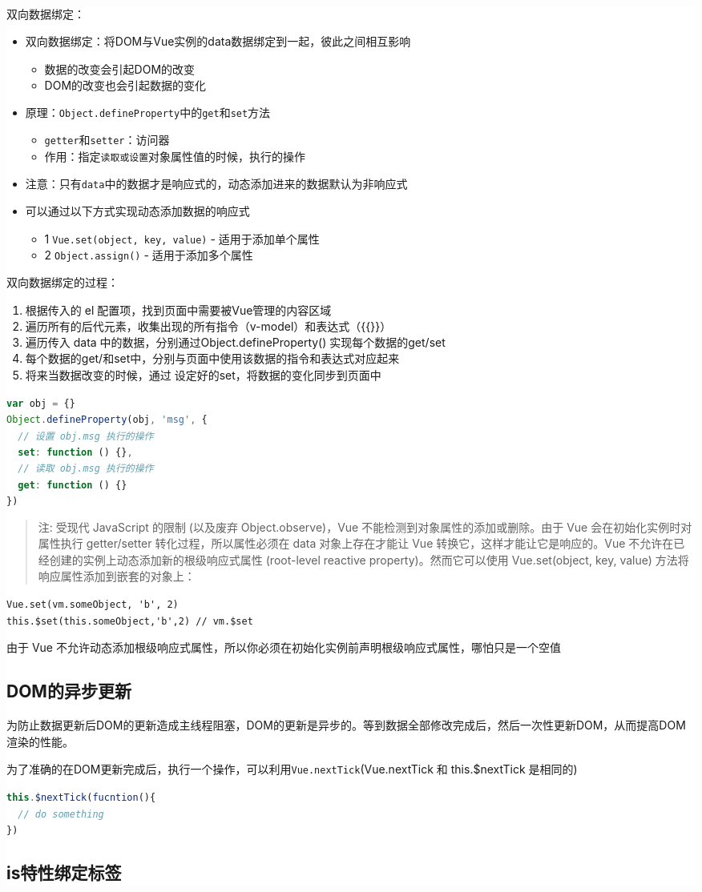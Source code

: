双向数据绑定：

- 双向数据绑定：将DOM与Vue实例的data数据绑定到一起，彼此之间相互影响
  - 数据的改变会引起DOM的改变
  - DOM的改变也会引起数据的变化
- 原理：`Object.defineProperty`中的`get`和`set`方法
  - `getter`和`setter`：访问器
  - 作用：指定`读取或设置`对象属性值的时候，执行的操作

- 注意：只有`data`中的数据才是响应式的，动态添加进来的数据默认为非响应式
- 可以通过以下方式实现动态添加数据的响应式
  - 1 `Vue.set(object, key, value)` - 适用于添加单个属性
  - 2 `Object.assign()` - 适用于添加多个属性

双向数据绑定的过程：

1. 根据传入的 el 配置项，找到页面中需要被Vue管理的内容区域
2. 遍历所有的后代元素，收集出现的所有指令（v-model）和表达式（{{}}）
3. 遍历传入 data 中的数据，分别通过Object.defineProperty() 实现每个数据的get/set
4. 每个数据的get/和set中，分别与页面中使用该数据的指令和表达式对应起来
5. 将来当数据改变的时候，通过 设定好的set，将数据的变化同步到页面中

```javascript
var obj = {}
Object.defineProperty(obj, 'msg', {
  // 设置 obj.msg 执行的操作
  set: function () {},
  // 读取 obj.msg 执行的操作
  get: function () {}
})
```

> 注: 受现代 JavaScript 的限制 (以及废弃 Object.observe)，Vue 不能检测到对象属性的添加或删除。由于 Vue 会在初始化实例时对属性执行 getter/setter 转化过程，所以属性必须在 data 对象上存在才能让 Vue 转换它，这样才能让它是响应的。Vue 不允许在已经创建的实例上动态添加新的根级响应式属性 (root-level reactive property)。然而它可以使用 Vue.set(object, key, value) 方法将响应属性添加到嵌套的对象上：

```vue
Vue.set(vm.someObject, 'b', 2)
this.$set(this.someObject,'b',2) // vm.$set
```

由于 Vue 不允许动态添加根级响应式属性，所以你必须在初始化实例前声明根级响应式属性，哪怕只是一个空值

## DOM的异步更新

为防止数据更新后DOM的更新造成主线程阻塞，DOM的更新是异步的。等到数据全部修改完成后，然后一次性更新DOM，从而提高DOM渲染的性能。

为了准确的在DOM更新完成后，执行一个操作，可以利用`Vue.nextTick`(Vue.nextTick 和 this.$nextTick 是相同的)

```JavaScript
this.$nextTick(fucntion(){
  // do something
})
```

## is特性绑定标签
